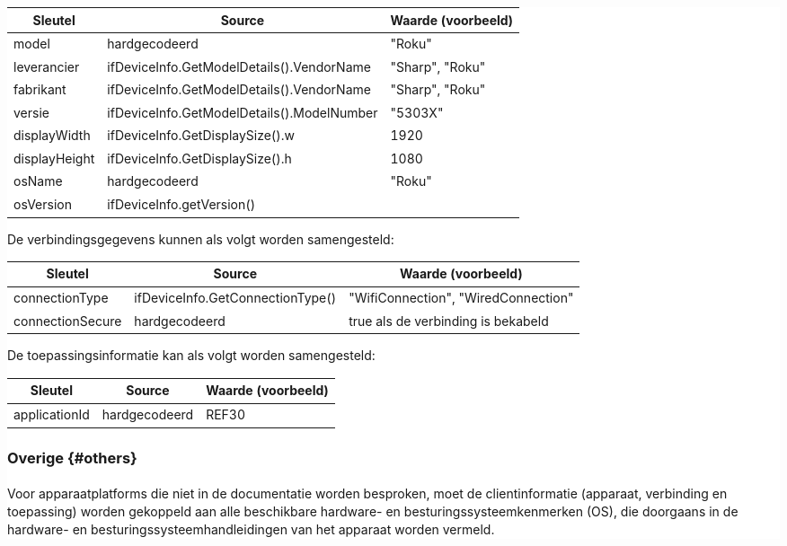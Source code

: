 | Sleutel | Source | Waarde (voorbeeld) |
|---------------|--------------------------------------------|-----------------|
| model | hardgecodeerd | &quot;Roku&quot; |
| leverancier | ifDeviceInfo.GetModelDetails().VendorName | &quot;Sharp&quot;, &quot;Roku&quot; |
| fabrikant | ifDeviceInfo.GetModelDetails().VendorName | &quot;Sharp&quot;, &quot;Roku&quot; |
| versie | ifDeviceInfo.GetModelDetails().ModelNumber | &quot;5303X&quot; |
| displayWidth | ifDeviceInfo.GetDisplaySize().w | 1920 |
| displayHeight | ifDeviceInfo.GetDisplaySize().h | 1080 |
| osName | hardgecodeerd | &quot;Roku&quot; |
| osVersion | ifDeviceInfo.getVersion() |                 |

De verbindingsgegevens kunnen als volgt worden samengesteld:

| Sleutel | Source | Waarde (voorbeeld) |
|-------------------|------------------------------------|---------------------------------------|
| connectionType | ifDeviceInfo.GetConnectionType() | &quot;WifiConnection&quot;, &quot;WiredConnection&quot; |
| connectionSecure | hardgecodeerd | true als de verbinding is bekabeld |

De toepassingsinformatie kan als volgt worden samengesteld:

| Sleutel | Source | Waarde (voorbeeld) |
|---------------|-----------|-----------------|
| applicationId | hardgecodeerd | REF30 |

### Overige {#others}

Voor apparaatplatforms die niet in de documentatie worden besproken, moet de clientinformatie (apparaat, verbinding en toepassing) worden gekoppeld aan alle beschikbare hardware- en besturingssysteemkenmerken (OS), die doorgaans in de hardware- en besturingssysteemhandleidingen van het apparaat worden vermeld.
